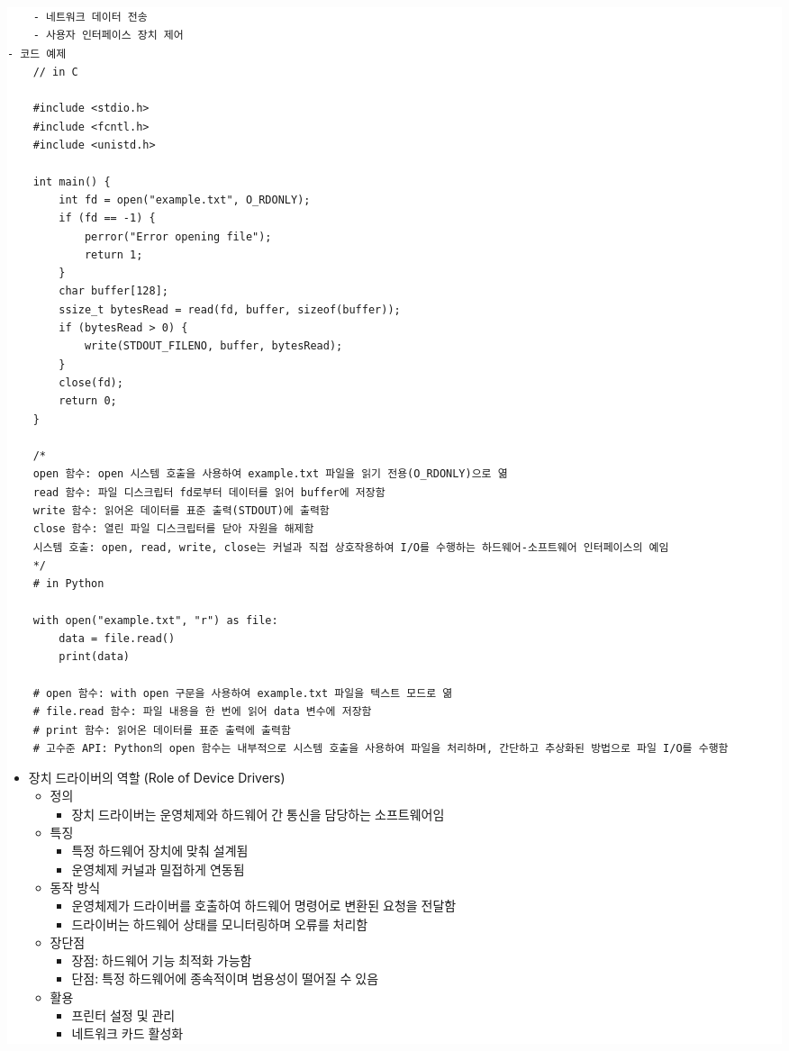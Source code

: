 		- 네트워크 데이터 전송
		- 사용자 인터페이스 장치 제어
	- 코드 예제
		// in C
		        
		#include <stdio.h>
		#include <fcntl.h>
		#include <unistd.h>
		        
		int main() {
		    int fd = open("example.txt", O_RDONLY);
		    if (fd == -1) {
		        perror("Error opening file");
		        return 1;
		    }
		    char buffer[128];
		    ssize_t bytesRead = read(fd, buffer, sizeof(buffer));
		    if (bytesRead > 0) {
		        write(STDOUT_FILENO, buffer, bytesRead);
		    }
		    close(fd);
		    return 0;
		}
		        
		/*
		open 함수: open 시스템 호출을 사용하여 example.txt 파일을 읽기 전용(O_RDONLY)으로 엶
		read 함수: 파일 디스크립터 fd로부터 데이터를 읽어 buffer에 저장함
		write 함수: 읽어온 데이터를 표준 출력(STDOUT)에 출력함
		close 함수: 열린 파일 디스크립터를 닫아 자원을 해제함
		시스템 호출: open, read, write, close는 커널과 직접 상호작용하여 I/O를 수행하는 하드웨어-소프트웨어 인터페이스의 예임
		*/
		# in Python
		        
		with open("example.txt", "r") as file:
		    data = file.read()
		    print(data)
		        
		# open 함수: with open 구문을 사용하여 example.txt 파일을 텍스트 모드로 엶
		# file.read 함수: 파일 내용을 한 번에 읽어 data 변수에 저장함
		# print 함수: 읽어온 데이터를 표준 출력에 출력함
		# 고수준 API: Python의 open 함수는 내부적으로 시스템 호출을 사용하여 파일을 처리하며, 간단하고 추상화된 방법으로 파일 I/O를 수행함

- 장치 드라이버의 역할 (Role of Device Drivers)
	- 정의
		- 장치 드라이버는 운영체제와 하드웨어 간 통신을 담당하는 소프트웨어임
	- 특징
		- 특정 하드웨어 장치에 맞춰 설계됨
		- 운영체제 커널과 밀접하게 연동됨
	- 동작 방식
		- 운영체제가 드라이버를 호출하여 하드웨어 명령어로 변환된 요청을 전달함
		- 드라이버는 하드웨어 상태를 모니터링하며 오류를 처리함
	- 장단점
		- 장점: 하드웨어 기능 최적화 가능함
		- 단점: 특정 하드웨어에 종속적이며 범용성이 떨어질 수 있음
	- 활용
		- 프린터 설정 및 관리
		- 네트워크 카드 활성화